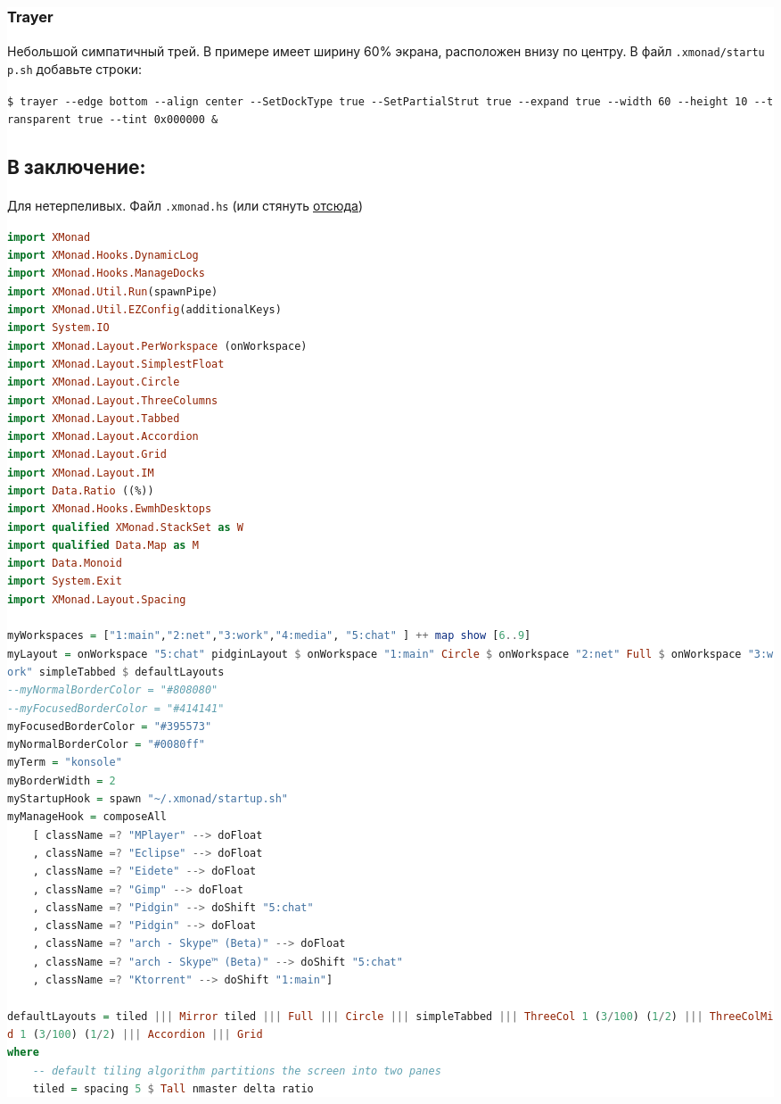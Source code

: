 
### Trayer

Небольшой симпатичный трей. В примере имеет ширину 60% экрана, расположен внизу по центру.
В файл `.xmonad/startup.sh` добавьте строки:

```console
$ trayer --edge bottom --align center --SetDockType true --SetPartialStrut true --expand true --width 60 --height 10 --transparent true --tint 0x000000 &
```

## В заключение:

Для нетерпеливых. Файл `.xmonad.hs`  (или стянуть [отсюда](https://github.com/redVi/dotfiles/blob/master/xmonad/xmonad.hs))

```haskell
import XMonad
import XMonad.Hooks.DynamicLog
import XMonad.Hooks.ManageDocks
import XMonad.Util.Run(spawnPipe)
import XMonad.Util.EZConfig(additionalKeys)
import System.IO
import XMonad.Layout.PerWorkspace (onWorkspace)
import XMonad.Layout.SimplestFloat
import XMonad.Layout.Circle
import XMonad.Layout.ThreeColumns
import XMonad.Layout.Tabbed
import XMonad.Layout.Accordion
import XMonad.Layout.Grid
import XMonad.Layout.IM
import Data.Ratio ((%))
import XMonad.Hooks.EwmhDesktops
import qualified XMonad.StackSet as W
import qualified Data.Map as M
import Data.Monoid
import System.Exit
import XMonad.Layout.Spacing

myWorkspaces = ["1:main","2:net","3:work","4:media", "5:chat" ] ++ map show [6..9]
myLayout = onWorkspace "5:chat" pidginLayout $ onWorkspace "1:main" Circle $ onWorkspace "2:net" Full $ onWorkspace "3:work" simpleTabbed $ defaultLayouts
--myNormalBorderColor = "#808080"
--myFocusedBorderColor = "#414141"
myFocusedBorderColor = "#395573"
myNormalBorderColor = "#0080ff"
myTerm = "konsole"
myBorderWidth = 2
myStartupHook = spawn "~/.xmonad/startup.sh"
myManageHook = composeAll
    [ className =? "MPlayer" --> doFloat
    , className =? "Eclipse" --> doFloat
    , className =? "Eidete" --> doFloat
    , className =? "Gimp" --> doFloat
    , className =? "Pidgin" --> doShift "5:chat"
    , className =? "Pidgin" --> doFloat
    , className =? "arch - Skype™ (Beta)" --> doFloat
    , className =? "arch - Skype™ (Beta)" --> doShift "5:chat"
    , className =? "Ktorrent" --> doShift "1:main"]

defaultLayouts = tiled ||| Mirror tiled ||| Full ||| Circle ||| simpleTabbed ||| ThreeCol 1 (3/100) (1/2) ||| ThreeColMid 1 (3/100) (1/2) ||| Accordion ||| Grid
where
    -- default tiling algorithm partitions the screen into two panes
    tiled = spacing 5 $ Tall nmaster delta ratio
```